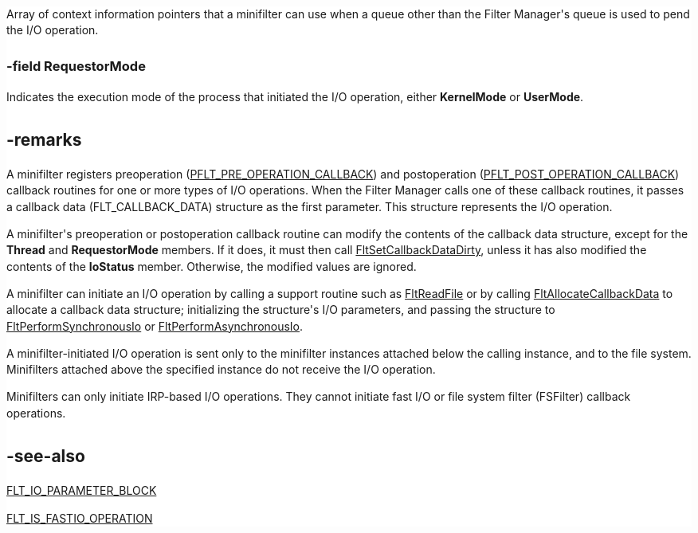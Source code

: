 Array of context information pointers that a minifilter can use when a queue other than the Filter Manager's queue is used to pend the I/O operation. 


### -field RequestorMode

Indicates the execution mode of the process that initiated the I/O operation, either <b>KernelMode</b> or <b>UserMode</b>. 


## -remarks



A minifilter registers preoperation (<a href="https://docs.microsoft.com/windows-hardware/drivers/ddi/content/fltkernel/nc-fltkernel-pflt_pre_operation_callback">PFLT_PRE_OPERATION_CALLBACK</a>) and postoperation (<a href="https://docs.microsoft.com/windows-hardware/drivers/ddi/content/fltkernel/nc-fltkernel-pflt_post_operation_callback">PFLT_POST_OPERATION_CALLBACK</a>) callback routines for one or more types of I/O operations. When the Filter Manager calls one of these callback routines, it passes a callback data (FLT_CALLBACK_DATA) structure as the first parameter. This structure represents the I/O operation. 

A minifilter's preoperation or postoperation callback routine can modify the contents of the callback data structure, except for the <b>Thread</b> and <b>RequestorMode</b> members. If it does, it must then call <a href="https://docs.microsoft.com/windows-hardware/drivers/ddi/content/fltkernel/nf-fltkernel-fltsetcallbackdatadirty">FltSetCallbackDataDirty</a>, unless it has also modified the contents of the <b>IoStatus</b> member. Otherwise, the modified values are ignored. 

A minifilter can initiate an I/O operation by calling a support routine such as <a href="https://docs.microsoft.com/windows-hardware/drivers/ddi/content/fltkernel/nf-fltkernel-fltreadfile">FltReadFile</a> or by calling <a href="https://docs.microsoft.com/windows-hardware/drivers/ddi/content/fltkernel/nf-fltkernel-fltallocatecallbackdata">FltAllocateCallbackData</a> to allocate a callback data structure; initializing the structure's I/O parameters, and passing the structure to <a href="https://docs.microsoft.com/windows-hardware/drivers/ddi/content/fltkernel/nf-fltkernel-fltperformsynchronousio">FltPerformSynchronousIo</a> or <a href="https://docs.microsoft.com/windows-hardware/drivers/ddi/content/fltkernel/nf-fltkernel-fltperformasynchronousio">FltPerformAsynchronousIo</a>. 

A minifilter-initiated I/O operation is sent only to the minifilter instances attached below the calling instance, and to the file system. Minifilters attached above the specified instance do not receive the I/O operation.  

Minifilters can only initiate IRP-based I/O operations. They cannot initiate fast I/O or file system filter (FSFilter) callback operations. 




## -see-also




<a href="https://docs.microsoft.com/windows-hardware/drivers/ddi/content/fltkernel/ns-fltkernel-_flt_io_parameter_block">FLT_IO_PARAMETER_BLOCK</a>



<a href="https://docs.microsoft.com/windows-hardware/drivers/ddi/content/index">FLT_IS_FASTIO_OPERATION</a>
